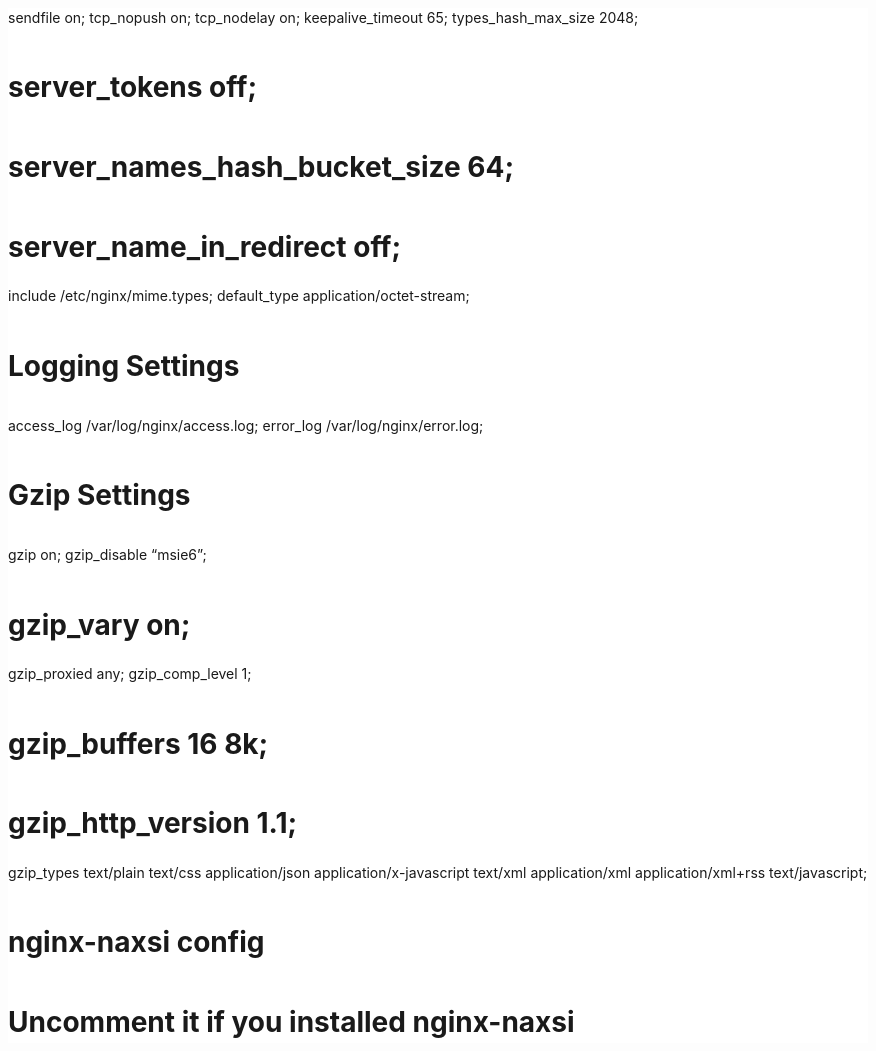 sendfile on;
tcp_nopush on;
tcp_nodelay on;
keepalive_timeout 65;
types_hash_max_size 2048;
# server_tokens off;

# server_names_hash_bucket_size 64;
# server_name_in_redirect off;

include /etc/nginx/mime.types;
default_type application/octet-stream;

##
# Logging Settings
##

access_log /var/log/nginx/access.log;
error_log /var/log/nginx/error.log;

##
# Gzip Settings
##

gzip on;
gzip_disable “msie6”;

# gzip_vary on;
gzip_proxied any;
gzip_comp_level 1;
# gzip_buffers 16 8k;
# gzip_http_version 1.1;
gzip_types
 text/plain text/css application/json application/x-javascript text/xml 
application/xml application/xml+rss text/javascript;

##
# nginx-naxsi config
##
# Uncomment it if you installed nginx-naxsi
##
